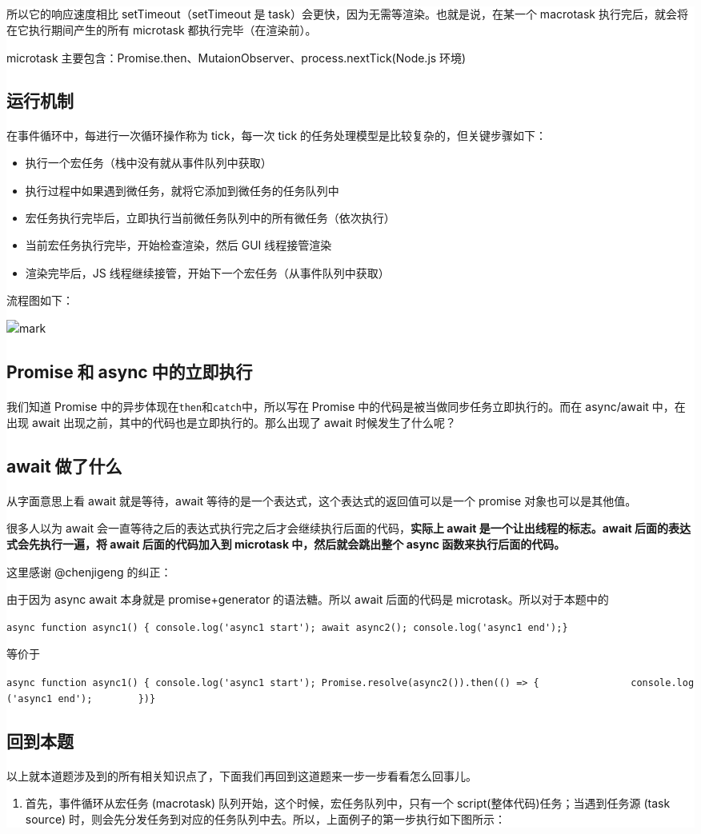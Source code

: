 所以它的响应速度相比 setTimeout（setTimeout 是 task）会更快，因为无需等渲染。也就是说，在某一个 macrotask 执行完后，就会将在它执行期间产生的所有 microtask 都执行完毕（在渲染前）。

microtask 主要包含：Promise.then、MutaionObserver、process.nextTick(Node.js 环境)

运行机制
----

在事件循环中，每进行一次循环操作称为 tick，每一次 tick 的任务处理模型是比较复杂的，但关键步骤如下：

*   执行一个宏任务（栈中没有就从事件队列中获取）
    
*   执行过程中如果遇到微任务，就将它添加到微任务的任务队列中
    
*   宏任务执行完毕后，立即执行当前微任务队列中的所有微任务（依次执行）
    
*   当前宏任务执行完毕，开始检查渲染，然后 GUI 线程接管渲染
    
*   渲染完毕后，JS 线程继续接管，开始下一个宏任务（从事件队列中获取）
    

流程图如下：

![](https://mmbiz.qpic.cn/mmbiz_png/bwG40XYiaOKkWMIr2GvYHmgLiajpZPgcuejQQAnYHaiblFaibS7mic7pnKnhmAFUY7uo8FuFqvDvurzLXRCkM4VylDg/640?wx_fmt=png)mark

Promise 和 async 中的立即执行
----------------------

我们知道 Promise 中的异步体现在`then`和`catch`中，所以写在 Promise 中的代码是被当做同步任务立即执行的。而在 async/await 中，在出现 await 出现之前，其中的代码也是立即执行的。那么出现了 await 时候发生了什么呢？

await 做了什么
----------

从字面意思上看 await 就是等待，await 等待的是一个表达式，这个表达式的返回值可以是一个 promise 对象也可以是其他值。

很多人以为 await 会一直等待之后的表达式执行完之后才会继续执行后面的代码，**实际上 await 是一个让出线程的标志。await 后面的表达式会先执行一遍，将 await 后面的代码加入到 microtask 中，然后就会跳出整个 async 函数来执行后面的代码。**

这里感谢 @chenjigeng 的纠正：

由于因为 async await 本身就是 promise+generator 的语法糖。所以 await 后面的代码是 microtask。所以对于本题中的

```
async function async1() { console.log('async1 start'); await async2(); console.log('async1 end');}
```

等价于

```
async function async1() { console.log('async1 start'); Promise.resolve(async2()).then(() => {                console.log('async1 end');        })}
```

回到本题
----

以上就本道题涉及到的所有相关知识点了，下面我们再回到这道题来一步一步看看怎么回事儿。

1.  首先，事件循环从宏任务 (macrotask) 队列开始，这个时候，宏任务队列中，只有一个 script(整体代码)任务；当遇到任务源 (task source) 时，则会先分发任务到对应的任务队列中去。所以，上面例子的第一步执行如下图所示：
    